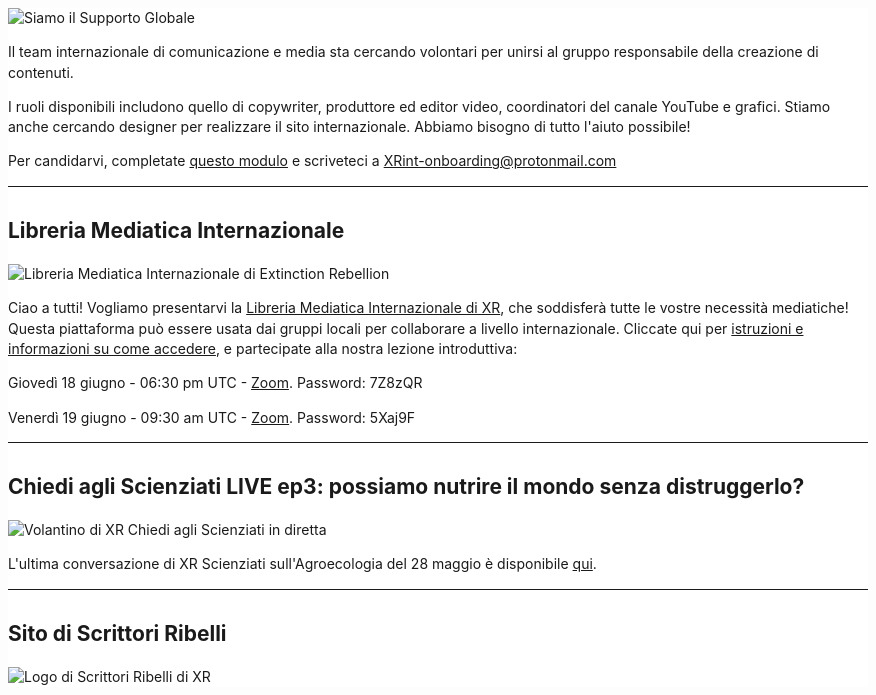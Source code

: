 ![Siamo il Supporto Globale](/assets/uploads/NEWSLETTERIMAGE19.jpg)

Il team internazionale di comunicazione e media sta cercando volontari per
unirsi al gruppo responsabile della creazione di contenuti.

I ruoli disponibili includono quello di copywriter, produttore ed editor
video, coordinatori del canale YouTube e grafici. Stiamo anche cercando
designer per realizzare il sito internazionale. Abbiamo bisogno di tutto
l'aiuto possibile!

Per candidarvi, completate [questo
modulo](https://forms.organise.earth/index.php?r=survey/index&sid=433164&lang=en)
e scriveteci a
[XRint-onboarding@protonmail.com](mailto:XRint-onboarding@protonmail.com)

- - -

## Libreria Mediatica Internazionale

![Libreria Mediatica Internazionale di Extinction
Rebellion](/assets/uploads/NEWSLETTERIMAGE20.jpg)

Ciao a tutti! Vogliamo presentarvi la [Libreria Mediatica Internazionale di
XR](https://show.pics.io/xr-global-media-resources-public), che soddisferà
tutte le vostre necessità mediatiche! Questa piattaforma può essere usata
dai gruppi locali per collaborare a livello internazionale. Cliccate qui per
[istruzioni e informazioni su come
accedere](http://show.pics.io/xr-pics-io-guide), e partecipate alla nostra
lezione introduttiva:

Giovedì 18 giugno - 06:30 pm UTC -
[Zoom](https://xrb.link/J6y7G0pyV). Password:
7Z8zQR[](https://xrb.link/J6y7G0pyV)

Venerdì 19 giugno - 09:30 am UTC -
[Zoom](https://xrb.link/fw3w8P). Password: 5Xaj9F

- - -

## Chiedi agli Scienziati LIVE ep3: possiamo nutrire il mondo senza distruggerlo?

![Volantino di XR Chiedi agli Scienziati in
diretta](/assets/uploads/NEWSLETTERIMAGE21.jpg)

L'ultima conversazione di XR Scienziati sull'Agroecologia del 28 maggio è
disponibile [qui](https://youtu.be/34j7LTM_B8I).

- - -

## Sito di Scrittori Ribelli

![Logo di Scrittori Ribelli di XR](/assets/uploads/NEWSLETTERIMAGE22.jpg)
